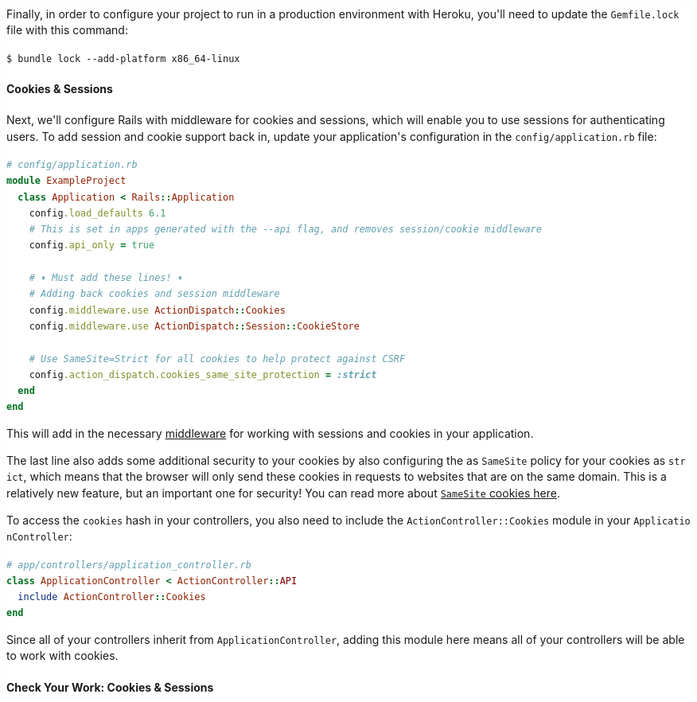 Finally, in order to configure your project to run in a production environment
with Heroku, you'll need to update the `Gemfile.lock` file with this command:

```console
$ bundle lock --add-platform x86_64-linux
```

#### Cookies & Sessions

Next, we'll configure Rails with middleware for cookies and sessions, which will
enable you to use sessions for authenticating users. To add session and cookie
support back in, update your application's configuration in the
`config/application.rb` file:

```rb
# config/application.rb
module ExampleProject
  class Application < Rails::Application
    config.load_defaults 6.1
    # This is set in apps generated with the --api flag, and removes session/cookie middleware
    config.api_only = true

    # ▾ Must add these lines! ▾
    # Adding back cookies and session middleware
    config.middleware.use ActionDispatch::Cookies
    config.middleware.use ActionDispatch::Session::CookieStore

    # Use SameSite=Strict for all cookies to help protect against CSRF
    config.action_dispatch.cookies_same_site_protection = :strict
  end
end
```

This will add in the necessary [middleware][] for working with sessions and cookies
in your application.

The last line also adds some additional security to your cookies by also
configuring the as `SameSite` policy for your cookies as `strict`, which means
that the browser will only send these cookies in requests to websites that are
on the same domain. This is a relatively new feature, but an important one for
security! You can read more about [`SameSite` cookies here][same site cookies].

[middleware]: https://guides.rubyonrails.org/rails_on_rack.html#action-dispatcher-middleware-stack
[same site cookies]: https://web.dev/samesite-cookies-explained/

To access the `cookies` hash in your controllers, you also need to include the
`ActionController::Cookies` module in your `ApplicationController`:

```rb
# app/controllers/application_controller.rb
class ApplicationController < ActionController::API
  include ActionController::Cookies
end
```

Since all of your controllers inherit from `ApplicationController`, adding this
module here means all of your controllers will be able to work with cookies.

#### Check Your Work: Cookies & Sessions


[supported runtimes]: https://devcenter.heroku.com/articles/ruby-support#supported-runtimes
[heroku signup]: https://signup.heroku.com/devcenter
[heroku cli]: https://devcenter.heroku.com/articles/heroku-cli#download-and-install
[postgresql wsl]: https://docs.microsoft.com/en-us/windows/wsl/tutorials/wsl-database#install-postgresql
[postgres downloads page]: https://postgresapp.com/downloads.html
[heroku rails deploying guide]: https://devcenter.heroku.com/articles/getting-started-with-rails6
[troubleshooting guide on heroku]: https://devcenter.heroku.com/articles/getting-started-with-rails6#troubleshooting
[ams]: https://github.com/rails-api/active_model_serializers
[namespacing]: https://guides.rubyonrails.org/routing.html#controller-namespaces-and-routing
[create repo]: https://docs.github.com/en/github/importing-your-projects-to-github/importing-source-code-to-github/adding-an-existing-project-to-github-using-the-command-line#adding-a-project-to-github-without-github-cli
[add collaborator]: https://docs.github.com/en/account-and-profile/setting-up-and-managing-your-github-user-account/managing-access-to-your-personal-repositories/inviting-collaborators-to-a-personal-repository
[auto deploy]: https://devcenter.heroku.com/articles/github-integration
[project template]: https://github.com/learn-co-curriculum/project-template-react-rails-api
[proxy]: https://create-react-app.dev/docs/proxying-api-requests-in-development/
[procfile]: https://devcenter.heroku.com/articles/procfile